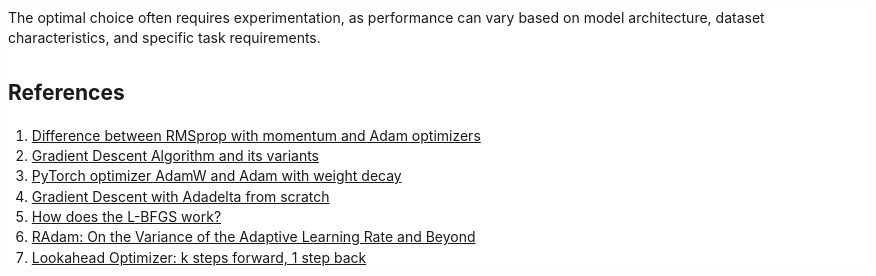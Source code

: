The optimal choice often requires experimentation, as performance can vary based on model architecture, dataset characteristics, and specific task requirements.

## References

1. [Difference between RMSprop with momentum and Adam optimizers](https://datascience.stackexchange.com/questions/26792/difference-between-rmsprop-with-momentum-and-adam-optimizers)
2. [Gradient Descent Algorithm and its variants](https://www.geeksforgeeks.org/gradient-descent-algorithm-and-its-variants/)
3. [PyTorch optimizer AdamW and Adam with weight decay](https://stackoverflow.com/questions/64621585/pytorch-optimizer-adamw-and-adam-with-weight-decay)
4. [Gradient Descent with Adadelta from scratch](https://machinelearningmastery.com/gradient-descent-with-adadelta-from-scratch/)
5. [How does the L-BFGS work?](https://stats.stackexchange.com/questions/284712/how-does-the-l-bfgs-work)
6. [RAdam: On the Variance of the Adaptive Learning Rate and Beyond](https://paperswithcode.com/method/radam)
7. [Lookahead Optimizer: k steps forward, 1 step back](https://github.com/michaelrzhang/lookahead)